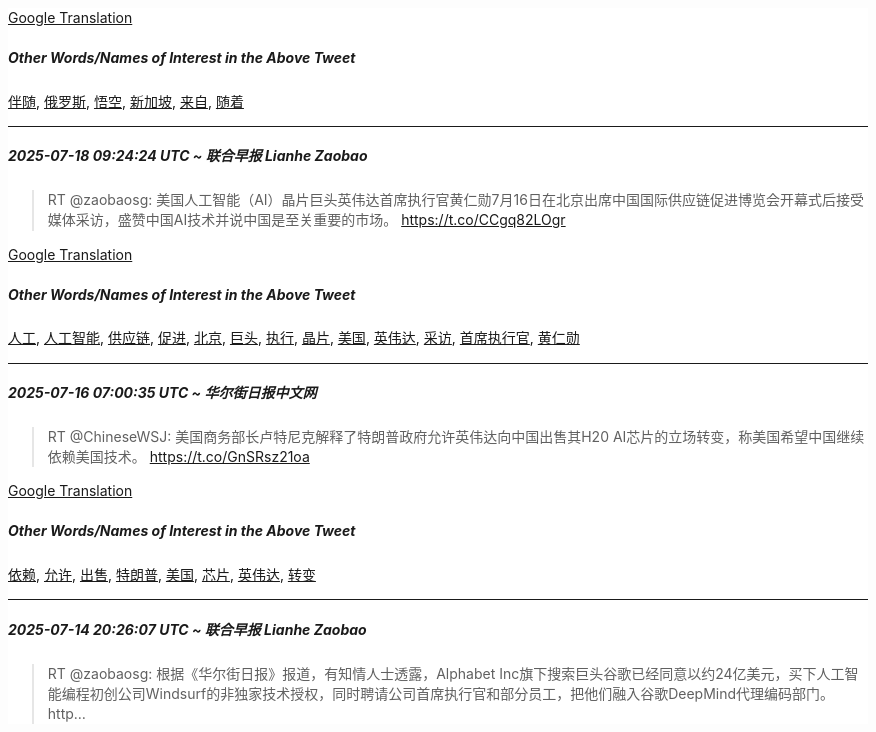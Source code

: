 [Google Translation](https://translate.google.com/?hi=en&tab=TT&sl=zh-CN&tl=en&op=translate&text=RT+%40XinhuaChinese%3A+7%E6%9C%8822%E6%97%A5%EF%BC%8C%E5%9C%A8%E6%96%B0%E5%8A%A0%E5%9D%A1%E4%B8%BE%E8%A1%8C%E7%9A%842025%E5%B9%B4%E4%B8%96%E7%95%8C%E6%B8%B8%E6%B3%B3%E9%94%A6%E6%A0%87%E8%B5%9B%E8%8A%B1%E6%A0%B7%E6%B8%B8%E6%B3%B3%E9%9B%86%E4%BD%93%E6%8A%80%E6%9C%AF%E8%87%AA%E9%80%89%E5%86%B3%E8%B5%9B%E4%B8%AD%EF%BC%8C%E4%B8%AD%E5%9B%BD%E9%98%9F%E5%A4%BA%E5%BE%97%E5%86%A0%E5%86%9B%E3%80%82%E6%AF%94%E8%B5%9B%E4%B8%AD%E5%A7%91%E5%A8%98%E4%BB%AC%E5%A4%B4%E6%88%B4%E9%87%91%E7%AE%8D%EF%BC%8C%E5%8C%96%E8%BA%AB%E2%80%9C%E5%A4%A9%E5%91%BD%E4%BA%BA%E2%80%9D%EF%BC%8C%E4%BC%B4%E9%9A%8F%E7%9D%80%E3%80%8A%E9%BB%91%E7%A5%9E%E8%AF%9D%C2%B7%E6%82%9F%E7%A9%BA%E3%80%8B%E7%9A%84%E9%85%8D%E4%B9%90%EF%BC%8C%E5%9C%A8%E6%B0%B4%E4%B8%AD%E7%BF%A9%E7%BF%A9%E8%B5%B7%E8%88%9E%E3%80%82%E6%9C%80%E7%BB%88%EF%BC%8C%E4%B8%AD%E5%9B%BD%E9%98%9F%E5%87%AD%E5%80%9F%E8%BF%91%E4%B9%8E%E5%AE%8C%E7%BE%8E%E7%9A%84%E8%A1%A8%E7%8E%B0%EF%BC%8C%E6%88%98%E8%83%9C%E4%BA%86%E6%9D%A5%E8%87%AA%E4%BF%84%E7%BD%97%E6%96%AF%E7%9A%84%E4%B8%AD%E7%AB%8B%E8%BF%90%E5%8A%A8%E5%91%98%E2%80%A6)
##### Other Words/Names of Interest in the Above Tweet
[伴随](伴随.md), [俄罗斯](俄罗斯.md), [悟空](悟空.md), [新加坡](新加坡.md), [来自](来自.md), [随着](随着.md)
___
##### 2025-07-18 09:24:24 UTC ~ 联合早报 Lianhe Zaobao
> RT @zaobaosg: 美国人工智能（AI）晶片巨头英伟达首席执行官黄仁勋7月16日在北京出席中国国际供应链促进博览会开幕式后接受媒体采访，盛赞中国AI技术并说中国是至关重要的市场。 https://t.co/CCgq82LOgr

[Google Translation](https://translate.google.com/?hi=en&tab=TT&sl=zh-CN&tl=en&op=translate&text=RT+%40zaobaosg%3A+%E7%BE%8E%E5%9B%BD%E4%BA%BA%E5%B7%A5%E6%99%BA%E8%83%BD%EF%BC%88AI%EF%BC%89%E6%99%B6%E7%89%87%E5%B7%A8%E5%A4%B4%E8%8B%B1%E4%BC%9F%E8%BE%BE%E9%A6%96%E5%B8%AD%E6%89%A7%E8%A1%8C%E5%AE%98%E9%BB%84%E4%BB%81%E5%8B%8B7%E6%9C%8816%E6%97%A5%E5%9C%A8%E5%8C%97%E4%BA%AC%E5%87%BA%E5%B8%AD%E4%B8%AD%E5%9B%BD%E5%9B%BD%E9%99%85%E4%BE%9B%E5%BA%94%E9%93%BE%E4%BF%83%E8%BF%9B%E5%8D%9A%E8%A7%88%E4%BC%9A%E5%BC%80%E5%B9%95%E5%BC%8F%E5%90%8E%E6%8E%A5%E5%8F%97%E5%AA%92%E4%BD%93%E9%87%87%E8%AE%BF%EF%BC%8C%E7%9B%9B%E8%B5%9E%E4%B8%AD%E5%9B%BDAI%E6%8A%80%E6%9C%AF%E5%B9%B6%E8%AF%B4%E4%B8%AD%E5%9B%BD%E6%98%AF%E8%87%B3%E5%85%B3%E9%87%8D%E8%A6%81%E7%9A%84%E5%B8%82%E5%9C%BA%E3%80%82+https%3A%2F%2Ft.co%2FCCgq82LOgr)
##### Other Words/Names of Interest in the Above Tweet
[人工](人工.md), [人工智能](人工智能.md), [供应链](供应链.md), [促进](促进.md), [北京](北京.md), [巨头](巨头.md), [执行](执行.md), [晶片](晶片.md), [美国](美国.md), [英伟达](英伟达.md), [采访](采访.md), [首席执行官](首席执行官.md), [黄仁勋](黄仁勋.md)
___
##### 2025-07-16 07:00:35 UTC ~ 华尔街日报中文网
> RT @ChineseWSJ: 美国商务部长卢特尼克解释了特朗普政府允许英伟达向中国出售其H20 AI芯片的立场转变，称美国希望中国继续依赖美国技术。 https://t.co/GnSRsz21oa

[Google Translation](https://translate.google.com/?hi=en&tab=TT&sl=zh-CN&tl=en&op=translate&text=RT+%40ChineseWSJ%3A+%E7%BE%8E%E5%9B%BD%E5%95%86%E5%8A%A1%E9%83%A8%E9%95%BF%E5%8D%A2%E7%89%B9%E5%B0%BC%E5%85%8B%E8%A7%A3%E9%87%8A%E4%BA%86%E7%89%B9%E6%9C%97%E6%99%AE%E6%94%BF%E5%BA%9C%E5%85%81%E8%AE%B8%E8%8B%B1%E4%BC%9F%E8%BE%BE%E5%90%91%E4%B8%AD%E5%9B%BD%E5%87%BA%E5%94%AE%E5%85%B6H20+AI%E8%8A%AF%E7%89%87%E7%9A%84%E7%AB%8B%E5%9C%BA%E8%BD%AC%E5%8F%98%EF%BC%8C%E7%A7%B0%E7%BE%8E%E5%9B%BD%E5%B8%8C%E6%9C%9B%E4%B8%AD%E5%9B%BD%E7%BB%A7%E7%BB%AD%E4%BE%9D%E8%B5%96%E7%BE%8E%E5%9B%BD%E6%8A%80%E6%9C%AF%E3%80%82+https%3A%2F%2Ft.co%2FGnSRsz21oa)
##### Other Words/Names of Interest in the Above Tweet
[依赖](依赖.md), [允许](允许.md), [出售](出售.md), [特朗普](特朗普.md), [美国](美国.md), [芯片](芯片.md), [英伟达](英伟达.md), [转变](转变.md)
___
##### 2025-07-14 20:26:07 UTC ~ 联合早报 Lianhe Zaobao
> RT @zaobaosg: 根据《华尔街日报》报道，有知情人士透露，Alphabet Inc旗下搜索巨头谷歌已经同意以约24亿美元，买下人工智能编程初创公司Windsurf的非独家技术授权，同时聘请公司首席执行官和部分员工，把他们融入谷歌DeepMind代理编码部门。 http…
